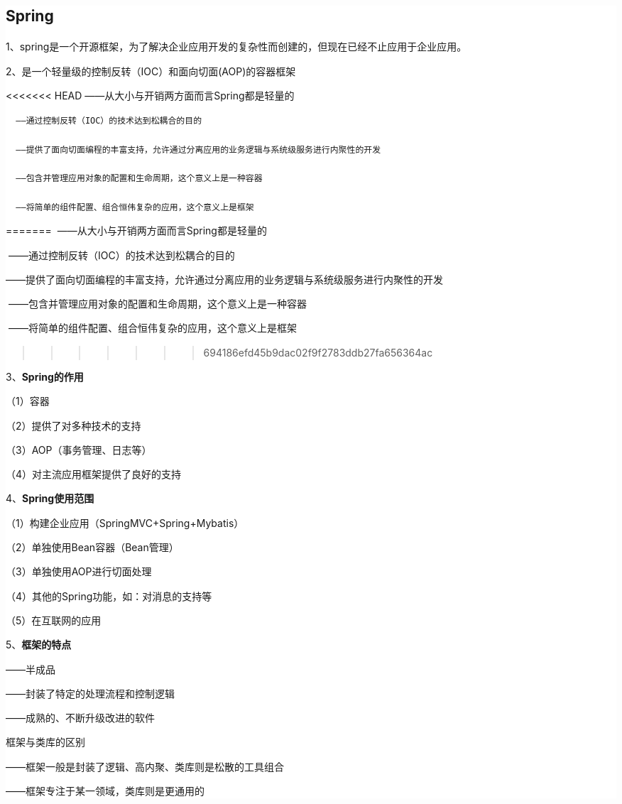 ## Spring

1、spring是一个开源框架，为了解决企业应用开发的复杂性而创建的，但现在已经不止应用于企业应用。

2、是一个轻量级的控制反转（IOC）和面向切面(AOP)的容器框架

<<<<<<< HEAD
      ——从大小与开销两方面而言Spring都是轻量的

      ——通过控制反转（IOC）的技术达到松耦合的目的
    
      ——提供了面向切面编程的丰富支持，允许通过分离应用的业务逻辑与系统级服务进行内聚性的开发
    
      ——包含并管理应用对象的配置和生命周期，这个意义上是一种容器
    
      ——将简单的组件配置、组合恒伟复杂的应用，这个意义上是框架
=======
​      ——从大小与开销两方面而言Spring都是轻量的

​      ——通过控制反转（IOC）的技术达到松耦合的目的

​      ——提供了面向切面编程的丰富支持，允许通过分离应用的业务逻辑与系统级服务进行内聚性的开发

​      ——包含并管理应用对象的配置和生命周期，这个意义上是一种容器

​      ——将简单的组件配置、组合恒伟复杂的应用，这个意义上是框架
>>>>>>> 694186efd45b9dac02f9f2783ddb27fa656364ac

3、**Spring的作用**

（1）容器

（2）提供了对多种技术的支持

（3）AOP（事务管理、日志等）

（4）对主流应用框架提供了良好的支持

4、**Spring使用范围**

（1）构建企业应用（SpringMVC+Spring+Mybatis）

（2）单独使用Bean容器（Bean管理）

（3）单独使用AOP进行切面处理

（4）其他的Spring功能，如：对消息的支持等

（5）在互联网的应用

5、**框架的特点**

——半成品

——封装了特定的处理流程和控制逻辑

——成熟的、不断升级改进的软件

框架与类库的区别

——框架一般是封装了逻辑、高内聚、类库则是松散的工具组合

——框架专注于某一领域，类库则是更通用的
